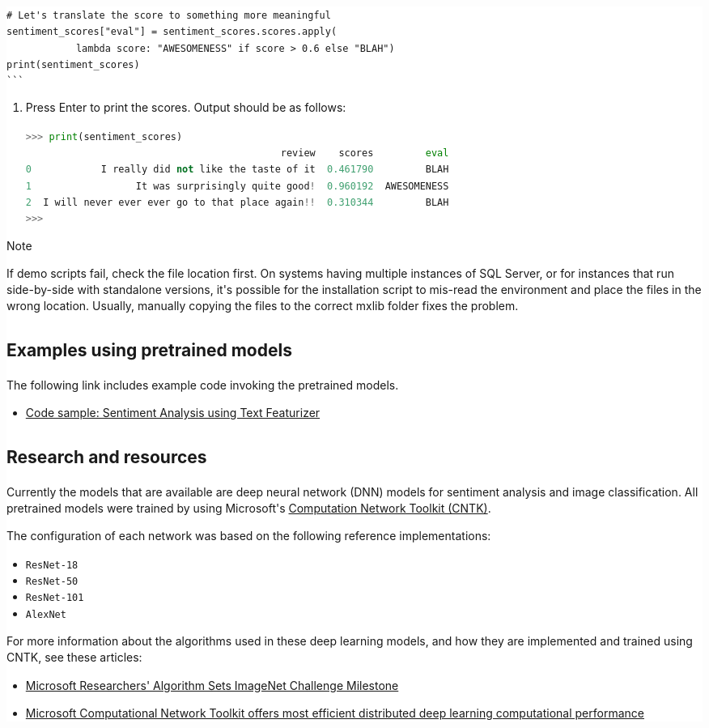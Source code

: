     # Let's translate the score to something more meaningful
    sentiment_scores["eval"] = sentiment_scores.scores.apply(
                lambda score: "AWESOMENESS" if score > 0.6 else "BLAH")
    print(sentiment_scores)
    ```

1. Press Enter to print the scores. Output should be as follows:

    ```python
    >>> print(sentiment_scores)
                                                review    scores         eval
    0            I really did not like the taste of it  0.461790         BLAH
    1                  It was surprisingly quite good!  0.960192  AWESOMENESS
    2  I will never ever ever go to that place again!!  0.310344         BLAH
    >>>
    ```

> [!NOTE]
> If demo scripts fail, check the file location first. On systems having multiple instances of SQL Server, or for instances that run side-by-side with standalone versions, it's possible for the installation script to mis-read the environment and place the files in the wrong location. Usually, manually copying the files to the correct mxlib folder fixes the problem.

## Examples using pretrained models

The following link includes example code invoking the pretrained models.

+ [Code sample: Sentiment Analysis using Text Featurizer](https://github.com/Microsoft/microsoft-r/tree/master/microsoft-ml/Samples/101/BinaryClassification/SimpleSentimentAnalysis)

<a name="bkmk_resources"></a> 

## Research and resources

Currently the models that are available are deep neural network (DNN) models for sentiment analysis and image classification. All pretrained models were trained by using Microsoft's [Computation Network Toolkit (CNTK)](https://cntk.azurewebsites.net/Features/Index.html).

The configuration of each network was based on the following reference implementations:

+ `ResNet-18`
+ `ResNet-50`
+ `ResNet-101`
+ `AlexNet`

For more information about the algorithms used in these deep learning models, and how they are implemented and trained using CNTK, see these articles:

+ [Microsoft Researchers' Algorithm Sets ImageNet Challenge Milestone](https://www.microsoft.com/research/blog/microsoft-researchers-algorithm-sets-imagenet-challenge-milestone)

+ [Microsoft Computational Network Toolkit offers most efficient distributed deep learning computational performance](https://www.microsoft.com/research/blog/microsoft-computational-network-toolkit-offers-most-efficient-distributed-deep-learning-computational-performance)
